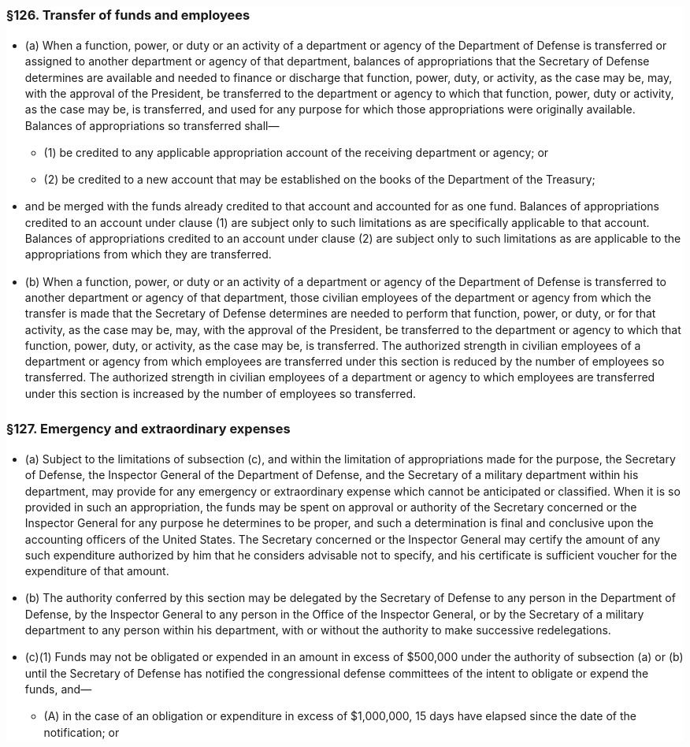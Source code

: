 ### §126. Transfer of funds and employees
* (a) When a function, power, or duty or an activity of a department or agency of the Department of Defense is transferred or assigned to another department or agency of that department, balances of appropriations that the Secretary of Defense determines are available and needed to finance or discharge that function, power, duty, or activity, as the case may be, may, with the approval of the President, be transferred to the department or agency to which that function, power, duty or activity, as the case may be, is transferred, and used for any purpose for which those appropriations were originally available. Balances of appropriations so transferred shall—

  * (1) be credited to any applicable appropriation account of the receiving department or agency; or

  * (2) be credited to a new account that may be established on the books of the Department of the Treasury;


* and be merged with the funds already credited to that account and accounted for as one fund. Balances of appropriations credited to an account under clause (1) are subject only to such limitations as are specifically applicable to that account. Balances of appropriations credited to an account under clause (2) are subject only to such limitations as are applicable to the appropriations from which they are transferred.

* (b) When a function, power, or duty or an activity of a department or agency of the Department of Defense is transferred to another department or agency of that department, those civilian employees of the department or agency from which the transfer is made that the Secretary of Defense determines are needed to perform that function, power, or duty, or for that activity, as the case may be, may, with the approval of the President, be transferred to the department or agency to which that function, power, duty, or activity, as the case may be, is transferred. The authorized strength in civilian employees of a department or agency from which employees are transferred under this section is reduced by the number of employees so transferred. The authorized strength in civilian employees of a department or agency to which employees are transferred under this section is increased by the number of employees so transferred.

### §127. Emergency and extraordinary expenses
* (a) Subject to the limitations of subsection (c), and within the limitation of appropriations made for the purpose, the Secretary of Defense, the Inspector General of the Department of Defense, and the Secretary of a military department within his department, may provide for any emergency or extraordinary expense which cannot be anticipated or classified. When it is so provided in such an appropriation, the funds may be spent on approval or authority of the Secretary concerned or the Inspector General for any purpose he determines to be proper, and such a determination is final and conclusive upon the accounting officers of the United States. The Secretary concerned or the Inspector General may certify the amount of any such expenditure authorized by him that he considers advisable not to specify, and his certificate is sufficient voucher for the expenditure of that amount.

* (b) The authority conferred by this section may be delegated by the Secretary of Defense to any person in the Department of Defense, by the Inspector General to any person in the Office of the Inspector General, or by the Secretary of a military department to any person within his department, with or without the authority to make successive redelegations.

* (c)(1) Funds may not be obligated or expended in an amount in excess of $500,000 under the authority of subsection (a) or (b) until the Secretary of Defense has notified the congressional defense committees of the intent to obligate or expend the funds, and—

  * (A) in the case of an obligation or expenditure in excess of $1,000,000, 15 days have elapsed since the date of the notification; or
